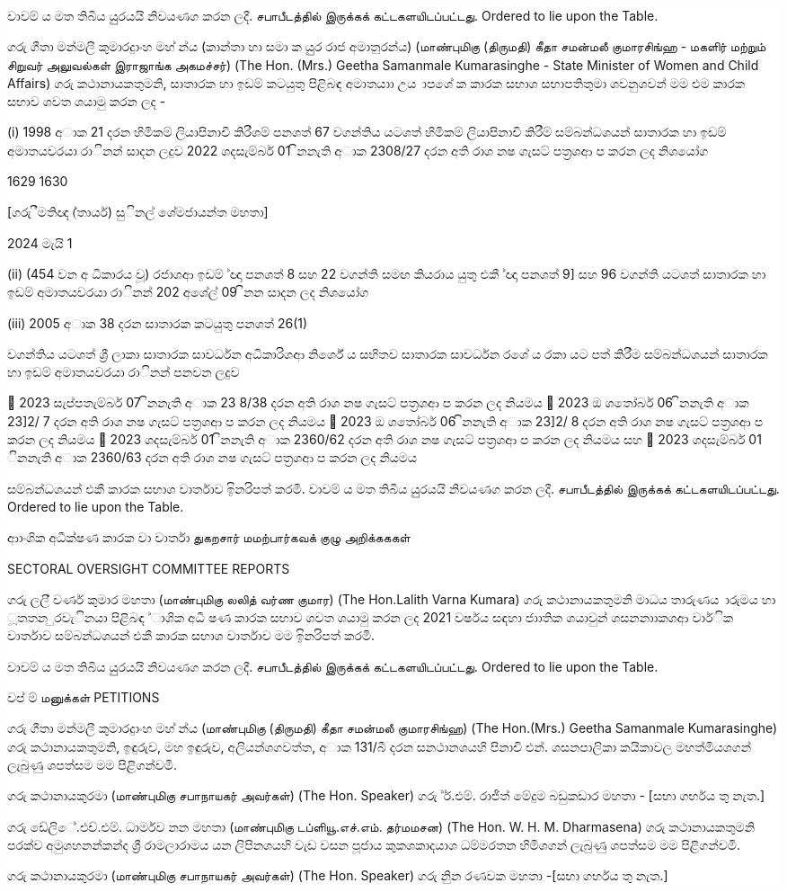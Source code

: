 වාවම් ය මත තිබිය යුුරයයි නිවයණග කරන ලදී. சபாபீடத்தில் இருக்கக் கட்டகளயிடப்பட்டது. Ordered to lie upon the Table.

ගරු ගීතා මන්මලී කුමාරදුාංහ මහ් න්ය (කාන්තා හා සමා ක යුුර රාජ‍ අමාත‍ුරන්ය) (மாண்புமிகு (திருமதி) கீதா சமன்மலீ குமாரசிங்ஹ - மகளிர் மற்றும் சிறுவர் அலுவல்கள் இராஜாங்க அகமச்சர்) (The Hon. (Mrs.) Geetha Samanmale Kumarasinghe - State Minister of Women and Child Affairs) ගරු කථානායකතුමනි, සාතාරක හා ඉඩම් කටයුතු පිළිබඳ අමාතයාා උය ාපශේ ක කාරක සභාශ සභාපතිතුමා ශවනුශවන් මම එම කාරක සභාව ශවත ශයාමු කරන ලද -

(i) 1998 අාක 21 දරන හිමිකම් ලියාපිනාචි කිරීශම් පනශත් 67 වගන්තිය යටශත් හිමිකම් ලියාපිනාචි කිරීම් සම්බන්ධශයන් සාතාරක හා ඉඩම් අමාතයවරයා රාිනන් සාදන ලදුව 2022 ශදසැම්බර් 01 ිනනැති අාක 2308/27 දරන අති රාශ නෂ ගැසට් පත්‍රශආ ප කරන ලද නිශයෝග

1629 1630

[ගරු ීමතිඥ (්තාර්ය) සුිනල් ශේමජායන්ත මහතා]

2024 මැයි 1

(ii) (454 වන අ ධිකාරය වූ) රජාශආ ඉඩම් ්ඥා පනශත් 8 සහ 22 වගන්ති සමඟ කියරාය යුතු එකී ්ඥා පනශත් 9] සහ 96 වගන්ති යටශත් සාතාරක හා ඉඩම් අමාතයවරයා රාිනන් 202 අශේල් 09 ිනන සාදන ලද නිශයෝග

(iii) 2005 අාක 38 දරන සාතාරක කටයුතු පනශත් 26(1)

වගන්තිය යටශත් ශ්‍රී ලාකා සාතාරක සාවර්ධන අධිකාරිශආ නිර්ශේ ය සහිතව සාතාරක සාවර්ධන ‍රශේ ය ‍රකා යට පත් කිරීම සම්බන්ධශයන් සාතාරක හා ඉඩම් අමාතයවරයා රාිනන් පනවන ලදුව

 2023 සැප්පතැම්බර් 07 ිනනැති අාක 23 8/38 දරන අති රාශ නෂ ගැසට් පත්‍රශආ ප කරන ලද නියමය  2023 ඔ ශතෝබර් 06 ිනනැති අාක 23]2/ 7 දරන අති රාශ නෂ ගැසට් පත්‍රශආ ප කරන ලද නියමය  2023 ඔ ශතෝබර් 06 ිනනැති අාක 23]2/ 8 දරන අති රාශ නෂ ගැසට් පත්‍රශආ ප කරන ලද නියමය  2023 ශදසැම්බර් 01 ිනනැති අාක 2360/62 දරන අති රාශ නෂ ගැසට් පත්‍රශආ ප කරන ලද නියමය සහ  2023 ශදසැම්බර් 01 ිනනැති අාක 2360/63 දරන අති රාශ නෂ ගැසට් පත්‍රශආ ප කරන ලද නියමය

සම්බන්ධශයන් එකී කාරක සභාශ වාර්තාව ඉිනරිපත් කරමි. වාවම් ය මත තිබිය යුුරයයි නිවයණග කරන ලදී. சபாபீடத்தில் இருக்கக் கட்டகளயிடப்பட்டது. Ordered to lie upon the Table.

ආාංශික අධීක්ෂණ කාරක වා වාර්තා துகறசார் மமற்பார்கவக் குழு அறிக்கககள்

SECTORAL OVERSIGHT COMMITTEE REPORTS

ගරු ලලි් වර්ණ කුමාර මහතා (மாண்புமிகு லலித் வர்ண குமார) (The Hon.Lalith Varna Kumara) ගරු කථානායකතුමනි මාධය තාරුණය ාරුමය හා ූතතන ුරවැිනයා පිළිබඳ ්ාශික අධී ෂණ කාරක සභාව ශවත ශයාමු කරන ලද 2021 වර්ෂය සඳහා ජාාතික ශයාවුන් ශසනනාාකශආ වාර්ික වාර්තාව සම්බන්ධශයන් එකී කාරක සභාශ වාර්තාව මම ඉිනරිපත් කරමි.

වාවම් ය මත තිබිය යුුරයයි නිවයණග කරන ලදී. சபாபீடத்தில் இருக்கக் கட்டகளயிடப்பட்டது. Ordered to lie upon the Table.

වප් ම් மனுக்கள் PETITIONS

ගරු ගීතා මන්මලී කුමාරදුාංහ මහ් න්ය (மாண்புமிகு (திருமதி) கீதா சமன்மலீ குமாரசிங்ஹ) (The Hon.(Mrs.) Geetha Samanmale Kumarasinghe) ගරු කථානායකතුමනි, ඉඳුරුව, මහ ඉඳුරුව, අලියන්ශගවත්ත, අාක 131/බී දරන සනථානශයහි පිනාචි එන්. ශසනපාලිකා කයිකාවල මහත්මියශගන් ලැබුණු ශපත්සම මම පිළිගන්වමි.

ගරු කථානායකුරමා (மாண்புமிகு சபாநாயகர் அவர்கள்) (The Hon. Speaker) ගරු ්ර්.එම්. රාජිත් මේදුම බඩුකඩාර මහතා - [සභා ගර්භය තු නැත.]

ගරු ඩේලිේ.එච්.එම්. ධාර්මව නන මහතා (மாண்புமிகு டப்ளியூ.எச்.எம். தர்மமசன) (The Hon. W. H. M. Dharmasena) ගරු කථානායකතුමනි පරක්ව අමුශහනන්කන්ද ශ්‍රී රාමලාරාමය යන ලිපිනශයහි වැඩ වසන පූජාය කුකශකාදයාශ ධම්මරතන හිමිශගන් ලැබුණු ශපත්සම මම පිළිගන්වමි.

ගරු කථානායකුරමා (மாண்புமிகு சபாநாயகர் அவர்கள்) (The Hon. Speaker) ගරු නිුන රණවක මහතා -[සභා ගර්භය තු නැත.]
